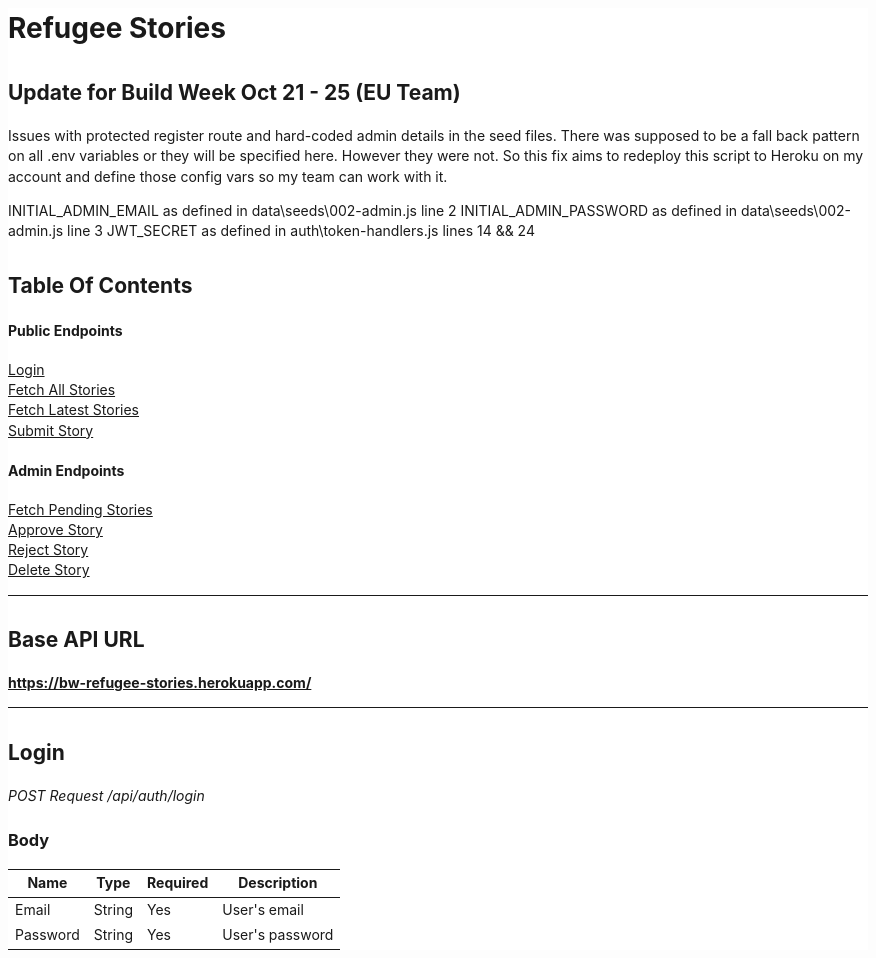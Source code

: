 # Refugee Stories

## Update for Build Week Oct 21 - 25 (EU Team)
Issues with protected register route and hard-coded admin details in the seed files.
There was supposed to be a fall back pattern on all .env variables or they will be specified here. However they were not. So this fix aims to redeploy this script to Heroku on my account and define those config vars so my team can work with it.

INITIAL_ADMIN_EMAIL as defined in data\seeds\002-admin.js line 2
INITIAL_ADMIN_PASSWORD as defined in data\seeds\002-admin.js line 3
JWT_SECRET as defined in auth\token-handlers.js lines 14 && 24

## Table Of Contents

#### Public Endpoints

[Login](#login)<br>
[Fetch All Stories](#fetch-all)<br>
[Fetch Latest Stories](#fetch-latest)<br>
[Submit Story](#submit-story)<br>

#### Admin Endpoints

[Fetch Pending Stories](#fetch-pending)<br>
[Approve Story](#approve-story)<br>
[Reject Story](#reject-story)<br>
[Delete Story](#delete-story)<br>

---

## Base API URL

**https://bw-refugee-stories.herokuapp.com/**

---

<a name="login"></a>

## Login

_POST Request /api/auth/login_

### Body

| Name     | Type   | Required | Description     |
| -------- | ------ | -------- | --------------- |
| Email    | String | Yes      | User's email    |
| Password | String | Yes      | User's password |
